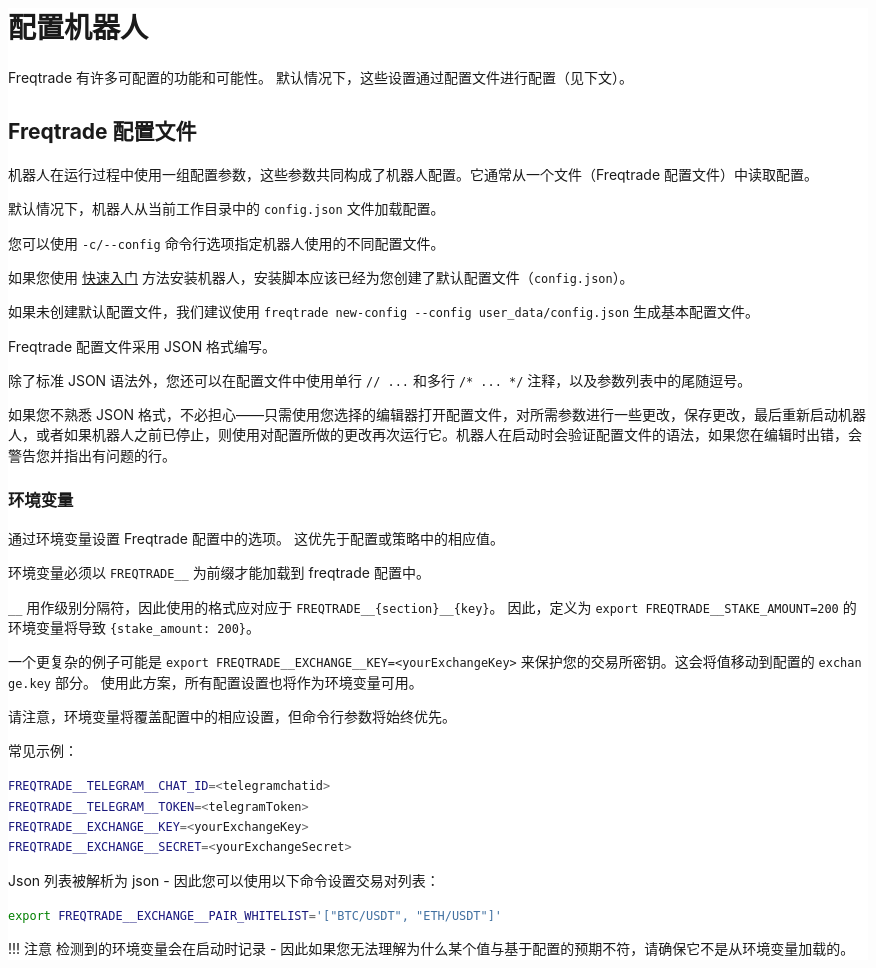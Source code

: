 # 配置机器人

Freqtrade 有许多可配置的功能和可能性。
默认情况下，这些设置通过配置文件进行配置（见下文）。

## Freqtrade 配置文件

机器人在运行过程中使用一组配置参数，这些参数共同构成了机器人配置。它通常从一个文件（Freqtrade 配置文件）中读取配置。

默认情况下，机器人从当前工作目录中的 `config.json` 文件加载配置。

您可以使用 `-c/--config` 命令行选项指定机器人使用的不同配置文件。

如果您使用 [快速入门](docker_quickstart.md#docker-quick-start) 方法安装机器人，安装脚本应该已经为您创建了默认配置文件（`config.json`）。

如果未创建默认配置文件，我们建议使用 `freqtrade new-config --config user_data/config.json` 生成基本配置文件。

Freqtrade 配置文件采用 JSON 格式编写。

除了标准 JSON 语法外，您还可以在配置文件中使用单行 `// ...` 和多行 `/* ... */` 注释，以及参数列表中的尾随逗号。

如果您不熟悉 JSON 格式，不必担心——只需使用您选择的编辑器打开配置文件，对所需参数进行一些更改，保存更改，最后重新启动机器人，或者如果机器人之前已停止，则使用对配置所做的更改再次运行它。机器人在启动时会验证配置文件的语法，如果您在编辑时出错，会警告您并指出有问题的行。

### 环境变量

通过环境变量设置 Freqtrade 配置中的选项。
这优先于配置或策略中的相应值。

环境变量必须以 `FREQTRADE__` 为前缀才能加载到 freqtrade 配置中。

`__` 用作级别分隔符，因此使用的格式应对应于 `FREQTRADE__{section}__{key}`。
因此，定义为 `export FREQTRADE__STAKE_AMOUNT=200` 的环境变量将导致 `{stake_amount: 200}`。

一个更复杂的例子可能是 `export FREQTRADE__EXCHANGE__KEY=<yourExchangeKey>` 来保护您的交易所密钥。这会将值移动到配置的 `exchange.key` 部分。
使用此方案，所有配置设置也将作为环境变量可用。

请注意，环境变量将覆盖配置中的相应设置，但命令行参数将始终优先。

常见示例：

``` bash
FREQTRADE__TELEGRAM__CHAT_ID=<telegramchatid>
FREQTRADE__TELEGRAM__TOKEN=<telegramToken>
FREQTRADE__EXCHANGE__KEY=<yourExchangeKey>
FREQTRADE__EXCHANGE__SECRET=<yourExchangeSecret>
```

Json 列表被解析为 json - 因此您可以使用以下命令设置交易对列表：

``` bash
export FREQTRADE__EXCHANGE__PAIR_WHITELIST='["BTC/USDT", "ETH/USDT"]'
```

!!! 注意
    检测到的环境变量会在启动时记录 - 因此如果您无法理解为什么某个值与基于配置的预期不符，请确保它不是从环境变量加载的。
